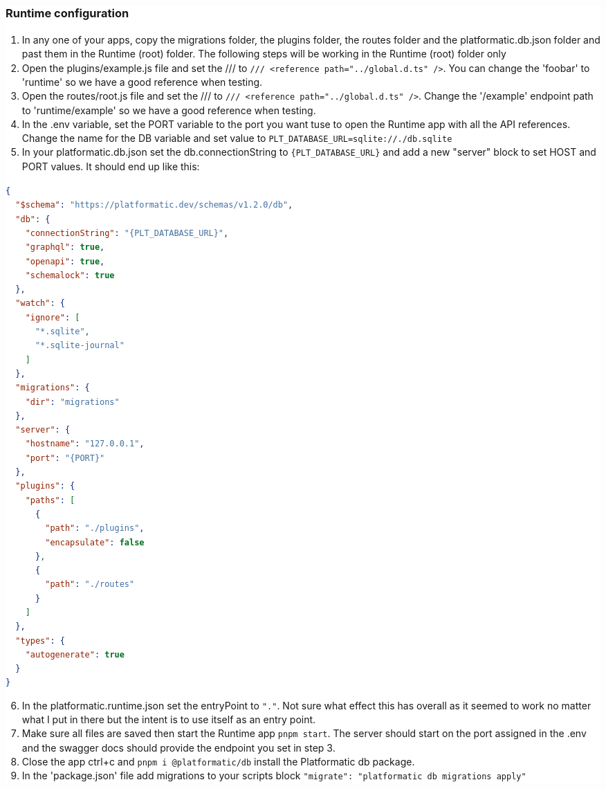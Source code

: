 ### Runtime configuration

1.  In any one of your apps, copy the migrations folder, the plugins folder, the routes folder and the platformatic.db.json folder and past them in the Runtime (root) folder.  The following steps will be working in the Runtime (root) folder only
2.  Open the plugins/example.js file and set the /// <reference path="./global.d.ts" /> to `/// <reference path="../global.d.ts" />`.  You can change the 'foobar' to 'runtime' so we have a good reference when testing.
3.  Open the routes/root.js file and set the /// <reference path="./global.d.ts" /> to `/// <reference path="../global.d.ts" />`.  Change the '/example' endpoint path to 'runtime/example' so we have a good reference when testing.
4.  In the .env variable, set the PORT variable to the port you want tuse to open the Runtime app with all the API references.  Change the name for the DB variable and set value to `PLT_DATABASE_URL=sqlite://./db.sqlite`
5.  In your platformatic.db.json set the db.connectionString to `{PLT_DATABASE_URL}` and add a new "server" block to set HOST and PORT values.  It should end up like this:
```json
{
  "$schema": "https://platformatic.dev/schemas/v1.2.0/db",
  "db": {
    "connectionString": "{PLT_DATABASE_URL}",
    "graphql": true,
    "openapi": true,
    "schemalock": true
  },
  "watch": {
    "ignore": [
      "*.sqlite",
      "*.sqlite-journal"
    ]
  },
  "migrations": {
    "dir": "migrations"
  },
  "server": {
    "hostname": "127.0.0.1",
    "port": "{PORT}"
  },
  "plugins": {
    "paths": [
      {
        "path": "./plugins",
        "encapsulate": false
      },
      {
        "path": "./routes"
      }
    ]
  },
  "types": {
    "autogenerate": true
  }
}
```
6.  In the platformatic.runtime.json set the entryPoint to `"."`.  Not sure what effect this has overall as it seemed to work no matter what I put in there but the intent is to use itself as an entry point.
7.  Make sure all files are saved then start the Runtime app `pnpm start`.  The server should start on the port assigned in the .env and the swagger docs should provide the endpoint you set in step 3.
8.  Close the app ctrl+c and `pnpm i @platformatic/db` install the Platformatic db package.
9.  In the 'package.json' file add migrations to your scripts block `"migrate": "platformatic db migrations apply"`